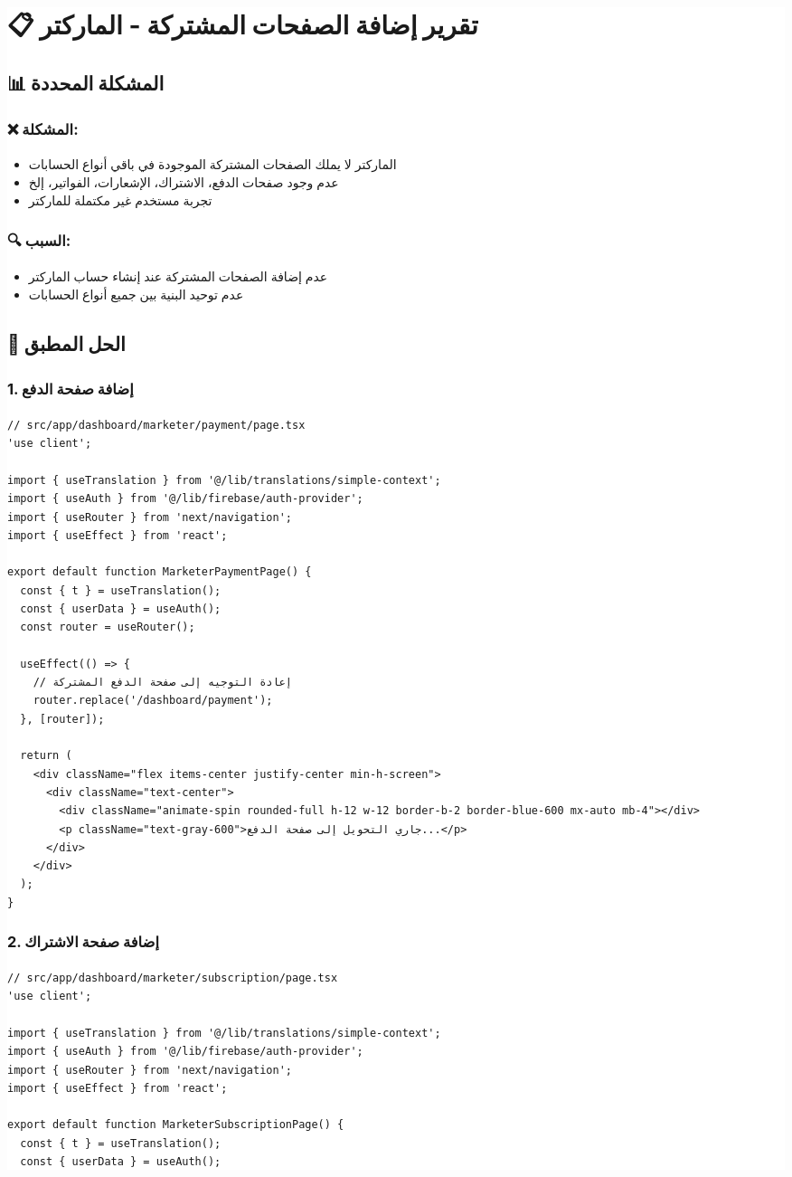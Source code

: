 # 📋 تقرير إضافة الصفحات المشتركة - الماركتر

## 📊 **المشكلة المحددة**

### ❌ **المشكلة:**
- الماركتر لا يملك الصفحات المشتركة الموجودة في باقي أنواع الحسابات
- عدم وجود صفحات الدفع، الاشتراك، الإشعارات، الفواتير، إلخ
- تجربة مستخدم غير مكتملة للماركتر

### 🔍 **السبب:**
- عدم إضافة الصفحات المشتركة عند إنشاء حساب الماركتر
- عدم توحيد البنية بين جميع أنواع الحسابات

## 🔧 **الحل المطبق**

### **1. إضافة صفحة الدفع**
```tsx
// src/app/dashboard/marketer/payment/page.tsx
'use client';

import { useTranslation } from '@/lib/translations/simple-context';
import { useAuth } from '@/lib/firebase/auth-provider';
import { useRouter } from 'next/navigation';
import { useEffect } from 'react';

export default function MarketerPaymentPage() {
  const { t } = useTranslation();
  const { userData } = useAuth();
  const router = useRouter();

  useEffect(() => {
    // إعادة التوجيه إلى صفحة الدفع المشتركة
    router.replace('/dashboard/payment');
  }, [router]);

  return (
    <div className="flex items-center justify-center min-h-screen">
      <div className="text-center">
        <div className="animate-spin rounded-full h-12 w-12 border-b-2 border-blue-600 mx-auto mb-4"></div>
        <p className="text-gray-600">جاري التحويل إلى صفحة الدفع...</p>
      </div>
    </div>
  );
}
```

### **2. إضافة صفحة الاشتراك**
```tsx
// src/app/dashboard/marketer/subscription/page.tsx
'use client';

import { useTranslation } from '@/lib/translations/simple-context';
import { useAuth } from '@/lib/firebase/auth-provider';
import { useRouter } from 'next/navigation';
import { useEffect } from 'react';

export default function MarketerSubscriptionPage() {
  const { t } = useTranslation();
  const { userData } = useAuth();
```